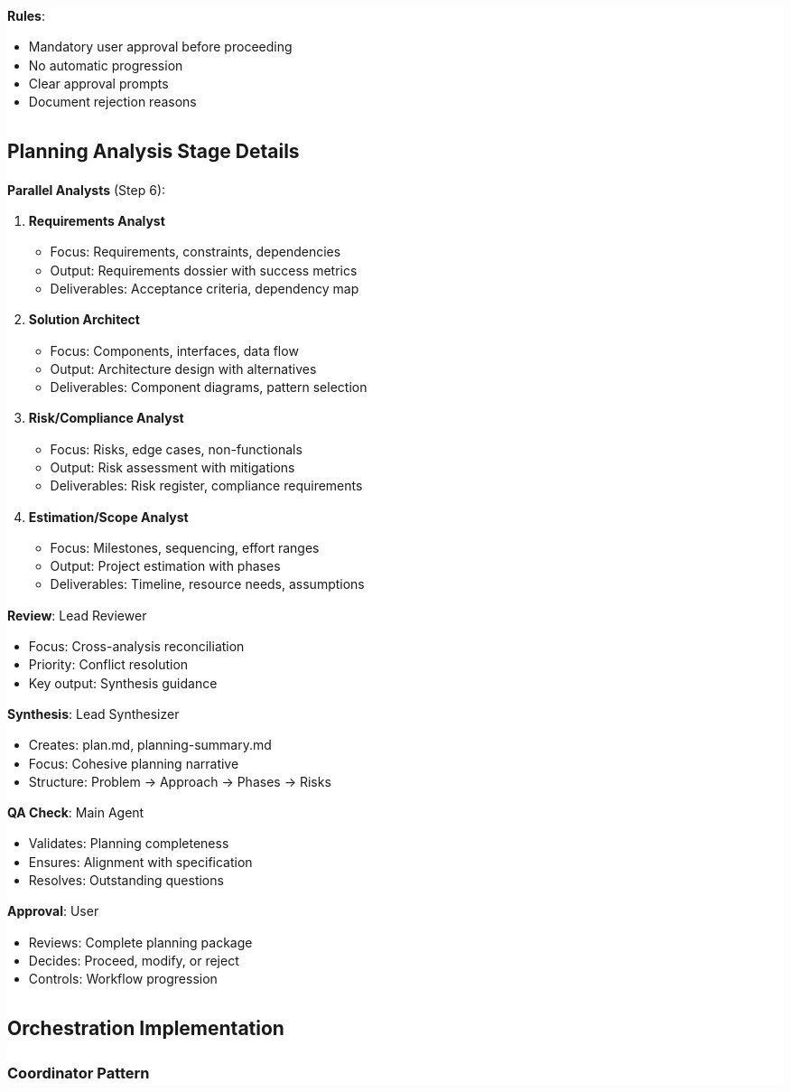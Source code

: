 **Rules**:
- Mandatory user approval before proceeding
- No automatic progression
- Clear approval prompts
- Document rejection reasons

## Planning Analysis Stage Details

**Parallel Analysts** (Step 6):

1. **Requirements Analyst**
   - Focus: Requirements, constraints, dependencies
   - Output: Requirements dossier with success metrics
   - Deliverables: Acceptance criteria, dependency map

2. **Solution Architect**
   - Focus: Components, interfaces, data flow
   - Output: Architecture design with alternatives
   - Deliverables: Component diagrams, pattern selection

3. **Risk/Compliance Analyst**
   - Focus: Risks, edge cases, non-functionals
   - Output: Risk assessment with mitigations
   - Deliverables: Risk register, compliance requirements

4. **Estimation/Scope Analyst**
   - Focus: Milestones, sequencing, effort ranges
   - Output: Project estimation with phases
   - Deliverables: Timeline, resource needs, assumptions

**Review**: Lead Reviewer
- Focus: Cross-analysis reconciliation
- Priority: Conflict resolution
- Key output: Synthesis guidance

**Synthesis**: Lead Synthesizer
- Creates: plan.md, planning-summary.md
- Focus: Cohesive planning narrative
- Structure: Problem → Approach → Phases → Risks

**QA Check**: Main Agent
- Validates: Planning completeness
- Ensures: Alignment with specification
- Resolves: Outstanding questions

**Approval**: User
- Reviews: Complete planning package
- Decides: Proceed, modify, or reject
- Controls: Workflow progression

## Orchestration Implementation

### Coordinator Pattern
